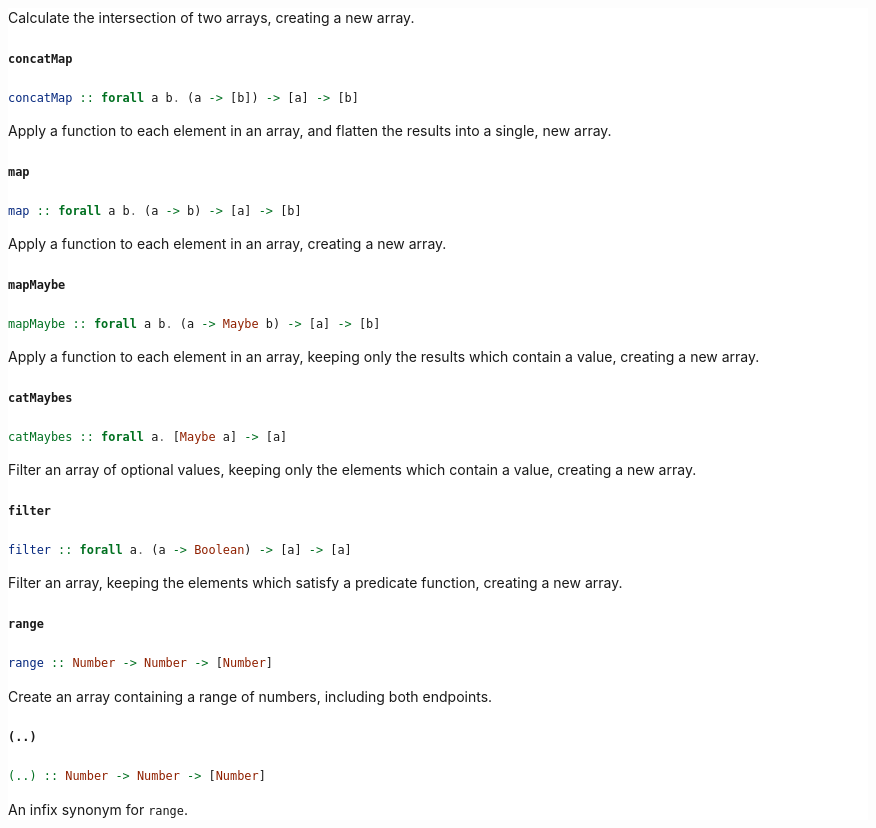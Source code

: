 Calculate the intersection of two arrays, creating a new array.

#### `concatMap`

``` purescript
concatMap :: forall a b. (a -> [b]) -> [a] -> [b]
```

Apply a function to each element in an array, and flatten the results
into a single, new array.

#### `map`

``` purescript
map :: forall a b. (a -> b) -> [a] -> [b]
```

Apply a function to each element in an array, creating a new array.

#### `mapMaybe`

``` purescript
mapMaybe :: forall a b. (a -> Maybe b) -> [a] -> [b]
```

Apply a function to each element in an array, keeping only the results which
contain a value, creating a new array.

#### `catMaybes`

``` purescript
catMaybes :: forall a. [Maybe a] -> [a]
```

Filter an array of optional values, keeping only the elements which contain
a value, creating a new array.

#### `filter`

``` purescript
filter :: forall a. (a -> Boolean) -> [a] -> [a]
```

Filter an array, keeping the elements which satisfy a predicate function,
creating a new array.

#### `range`

``` purescript
range :: Number -> Number -> [Number]
```

Create an array containing a range of numbers, including both endpoints.

#### `(..)`

``` purescript
(..) :: Number -> Number -> [Number]
```

An infix synonym for `range`.
